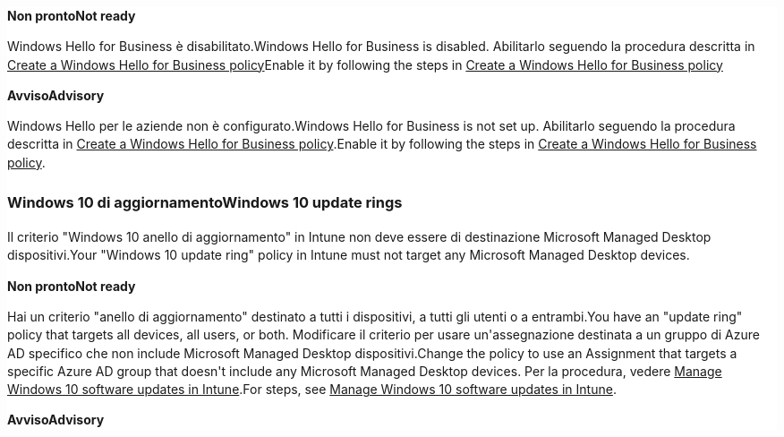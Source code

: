 <span data-ttu-id="7318f-275">**Non pronto**</span><span class="sxs-lookup"><span data-stu-id="7318f-275">**Not ready**</span></span>

<span data-ttu-id="7318f-276">Windows Hello for Business è disabilitato.</span><span class="sxs-lookup"><span data-stu-id="7318f-276">Windows Hello for Business is disabled.</span></span> <span data-ttu-id="7318f-277">Abilitarlo seguendo la procedura descritta in [Create a Windows Hello for Business policy](/mem/intune/protect/windows-hello#create-a-windows-hello-for-business-policy)</span><span class="sxs-lookup"><span data-stu-id="7318f-277">Enable it by following the steps in [Create a Windows Hello for Business policy](/mem/intune/protect/windows-hello#create-a-windows-hello-for-business-policy)</span></span>

<span data-ttu-id="7318f-278">**Avviso**</span><span class="sxs-lookup"><span data-stu-id="7318f-278">**Advisory**</span></span>

<span data-ttu-id="7318f-279">Windows Hello per le aziende non è configurato.</span><span class="sxs-lookup"><span data-stu-id="7318f-279">Windows Hello for Business is not set up.</span></span> <span data-ttu-id="7318f-280">Abilitarlo seguendo la procedura descritta in [Create a Windows Hello for Business policy](/mem/intune/protect/windows-hello#create-a-windows-hello-for-business-policy).</span><span class="sxs-lookup"><span data-stu-id="7318f-280">Enable it by following the steps in [Create a Windows Hello for Business policy](/mem/intune/protect/windows-hello#create-a-windows-hello-for-business-policy).</span></span>


### <a name="windows-10-update-rings"></a><span data-ttu-id="7318f-281">Windows 10 di aggiornamento</span><span class="sxs-lookup"><span data-stu-id="7318f-281">Windows 10 update rings</span></span>

<span data-ttu-id="7318f-282">Il criterio "Windows 10 anello di aggiornamento" in Intune non deve essere di destinazione Microsoft Managed Desktop dispositivi.</span><span class="sxs-lookup"><span data-stu-id="7318f-282">Your "Windows 10 update ring" policy in Intune must not target any Microsoft Managed Desktop devices.</span></span>

<span data-ttu-id="7318f-283">**Non pronto**</span><span class="sxs-lookup"><span data-stu-id="7318f-283">**Not ready**</span></span>

<span data-ttu-id="7318f-284">Hai un criterio "anello di aggiornamento" destinato a tutti i dispositivi, a tutti gli utenti o a entrambi.</span><span class="sxs-lookup"><span data-stu-id="7318f-284">You have an "update ring" policy that targets all devices, all users, or both.</span></span> <span data-ttu-id="7318f-285">Modificare il criterio per usare un'assegnazione destinata a un gruppo di Azure AD specifico che non include Microsoft Managed Desktop dispositivi.</span><span class="sxs-lookup"><span data-stu-id="7318f-285">Change the policy to use an Assignment that targets a specific Azure AD group that doesn't include any Microsoft Managed Desktop devices.</span></span> <span data-ttu-id="7318f-286">Per la procedura, vedere [Manage Windows 10 software updates in Intune](/mem/intune/protect/windows-update-for-business-configure).</span><span class="sxs-lookup"><span data-stu-id="7318f-286">For steps, see [Manage Windows 10 software updates in Intune](/mem/intune/protect/windows-update-for-business-configure).</span></span>

<span data-ttu-id="7318f-287">**Avviso**</span><span class="sxs-lookup"><span data-stu-id="7318f-287">**Advisory**</span></span>

